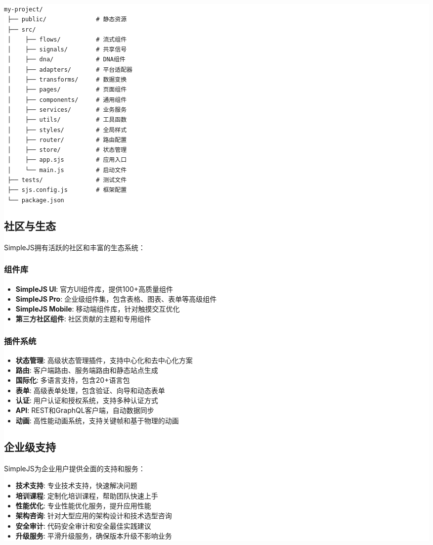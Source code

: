 ```
my-project/
 ├── public/              # 静态资源
 ├── src/
 │    ├── flows/          # 流式组件
 │    ├── signals/        # 共享信号
 │    ├── dna/            # DNA组件
 │    ├── adapters/       # 平台适配器
 │    ├── transforms/     # 数据变换
 │    ├── pages/          # 页面组件
 │    ├── components/     # 通用组件
 │    ├── services/       # 业务服务
 │    ├── utils/          # 工具函数
 │    ├── styles/         # 全局样式
 │    ├── router/         # 路由配置
 │    ├── store/          # 状态管理
 │    ├── app.sjs         # 应用入口
 │    └── main.js         # 启动文件
 ├── tests/               # 测试文件
 ├── sjs.config.js        # 框架配置
 └── package.json
```

## 社区与生态

SimpleJS拥有活跃的社区和丰富的生态系统：

### 组件库

- **SimpleJS UI**: 官方UI组件库，提供100+高质量组件
- **SimpleJS Pro**: 企业级组件集，包含表格、图表、表单等高级组件
- **SimpleJS Mobile**: 移动端组件库，针对触摸交互优化
- **第三方社区组件**: 社区贡献的主题和专用组件

### 插件系统

- **状态管理**: 高级状态管理插件，支持中心化和去中心化方案
- **路由**: 客户端路由、服务端路由和静态站点生成
- **国际化**: 多语言支持，包含20+语言包
- **表单**: 高级表单处理，包含验证、向导和动态表单
- **认证**: 用户认证和授权系统，支持多种认证方式
- **API**: REST和GraphQL客户端，自动数据同步
- **动画**: 高性能动画系统，支持关键帧和基于物理的动画

## 企业级支持

SimpleJS为企业用户提供全面的支持和服务：

- **技术支持**: 专业技术支持，快速解决问题
- **培训课程**: 定制化培训课程，帮助团队快速上手
- **性能优化**: 专业性能优化服务，提升应用性能
- **架构咨询**: 针对大型应用的架构设计和技术选型咨询
- **安全审计**: 代码安全审计和安全最佳实践建议
- **升级服务**: 平滑升级服务，确保版本升级不影响业务
